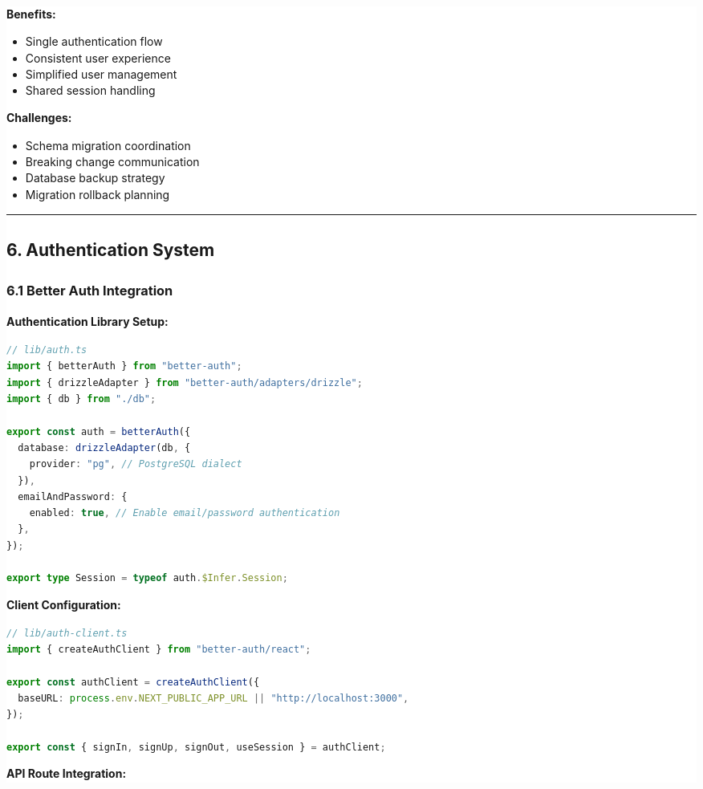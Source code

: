 **Benefits:**
- Single authentication flow
- Consistent user experience
- Simplified user management
- Shared session handling

**Challenges:**
- Schema migration coordination
- Breaking change communication
- Database backup strategy
- Migration rollback planning

---

<div style="page-break-after: always;"></div>

## 6. Authentication System

### 6.1 Better Auth Integration

**Authentication Library Setup:**

```typescript
// lib/auth.ts
import { betterAuth } from "better-auth";
import { drizzleAdapter } from "better-auth/adapters/drizzle";
import { db } from "./db";

export const auth = betterAuth({
  database: drizzleAdapter(db, {
    provider: "pg", // PostgreSQL dialect
  }),
  emailAndPassword: {
    enabled: true, // Enable email/password authentication
  },
});

export type Session = typeof auth.$Infer.Session;
```

**Client Configuration:**

```typescript
// lib/auth-client.ts
import { createAuthClient } from "better-auth/react";

export const authClient = createAuthClient({
  baseURL: process.env.NEXT_PUBLIC_APP_URL || "http://localhost:3000",
});

export const { signIn, signUp, signOut, useSession } = authClient;
```

**API Route Integration:**
